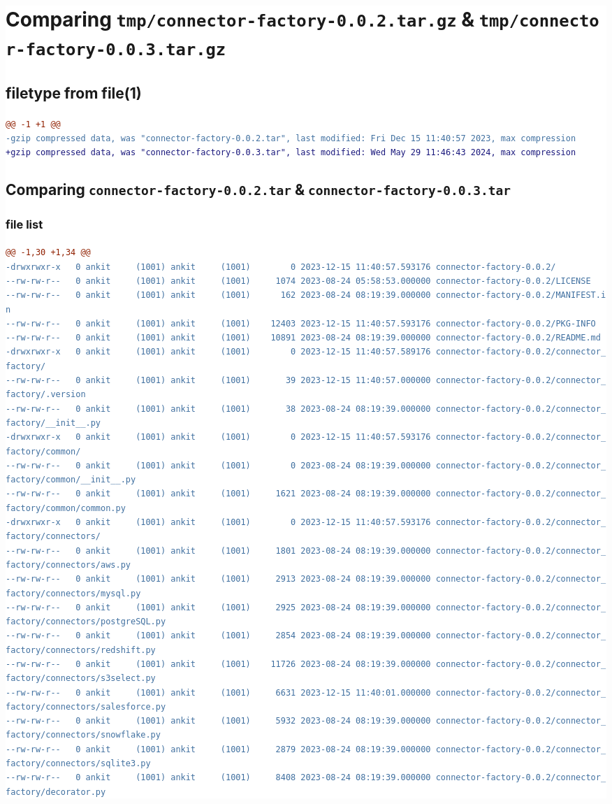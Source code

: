 # Comparing `tmp/connector-factory-0.0.2.tar.gz` & `tmp/connector-factory-0.0.3.tar.gz`

## filetype from file(1)

```diff
@@ -1 +1 @@
-gzip compressed data, was "connector-factory-0.0.2.tar", last modified: Fri Dec 15 11:40:57 2023, max compression
+gzip compressed data, was "connector-factory-0.0.3.tar", last modified: Wed May 29 11:46:43 2024, max compression
```

## Comparing `connector-factory-0.0.2.tar` & `connector-factory-0.0.3.tar`

### file list

```diff
@@ -1,30 +1,34 @@
-drwxrwxr-x   0 ankit     (1001) ankit     (1001)        0 2023-12-15 11:40:57.593176 connector-factory-0.0.2/
--rw-rw-r--   0 ankit     (1001) ankit     (1001)     1074 2023-08-24 05:58:53.000000 connector-factory-0.0.2/LICENSE
--rw-rw-r--   0 ankit     (1001) ankit     (1001)      162 2023-08-24 08:19:39.000000 connector-factory-0.0.2/MANIFEST.in
--rw-rw-r--   0 ankit     (1001) ankit     (1001)    12403 2023-12-15 11:40:57.593176 connector-factory-0.0.2/PKG-INFO
--rw-rw-r--   0 ankit     (1001) ankit     (1001)    10891 2023-08-24 08:19:39.000000 connector-factory-0.0.2/README.md
-drwxrwxr-x   0 ankit     (1001) ankit     (1001)        0 2023-12-15 11:40:57.589176 connector-factory-0.0.2/connector_factory/
--rw-rw-r--   0 ankit     (1001) ankit     (1001)       39 2023-12-15 11:40:57.000000 connector-factory-0.0.2/connector_factory/.version
--rw-rw-r--   0 ankit     (1001) ankit     (1001)       38 2023-08-24 08:19:39.000000 connector-factory-0.0.2/connector_factory/__init__.py
-drwxrwxr-x   0 ankit     (1001) ankit     (1001)        0 2023-12-15 11:40:57.593176 connector-factory-0.0.2/connector_factory/common/
--rw-rw-r--   0 ankit     (1001) ankit     (1001)        0 2023-08-24 08:19:39.000000 connector-factory-0.0.2/connector_factory/common/__init__.py
--rw-rw-r--   0 ankit     (1001) ankit     (1001)     1621 2023-08-24 08:19:39.000000 connector-factory-0.0.2/connector_factory/common/common.py
-drwxrwxr-x   0 ankit     (1001) ankit     (1001)        0 2023-12-15 11:40:57.593176 connector-factory-0.0.2/connector_factory/connectors/
--rw-rw-r--   0 ankit     (1001) ankit     (1001)     1801 2023-08-24 08:19:39.000000 connector-factory-0.0.2/connector_factory/connectors/aws.py
--rw-rw-r--   0 ankit     (1001) ankit     (1001)     2913 2023-08-24 08:19:39.000000 connector-factory-0.0.2/connector_factory/connectors/mysql.py
--rw-rw-r--   0 ankit     (1001) ankit     (1001)     2925 2023-08-24 08:19:39.000000 connector-factory-0.0.2/connector_factory/connectors/postgreSQL.py
--rw-rw-r--   0 ankit     (1001) ankit     (1001)     2854 2023-08-24 08:19:39.000000 connector-factory-0.0.2/connector_factory/connectors/redshift.py
--rw-rw-r--   0 ankit     (1001) ankit     (1001)    11726 2023-08-24 08:19:39.000000 connector-factory-0.0.2/connector_factory/connectors/s3select.py
--rw-rw-r--   0 ankit     (1001) ankit     (1001)     6631 2023-12-15 11:40:01.000000 connector-factory-0.0.2/connector_factory/connectors/salesforce.py
--rw-rw-r--   0 ankit     (1001) ankit     (1001)     5932 2023-08-24 08:19:39.000000 connector-factory-0.0.2/connector_factory/connectors/snowflake.py
--rw-rw-r--   0 ankit     (1001) ankit     (1001)     2879 2023-08-24 08:19:39.000000 connector-factory-0.0.2/connector_factory/connectors/sqlite3.py
--rw-rw-r--   0 ankit     (1001) ankit     (1001)     8408 2023-08-24 08:19:39.000000 connector-factory-0.0.2/connector_factory/decorator.py
```